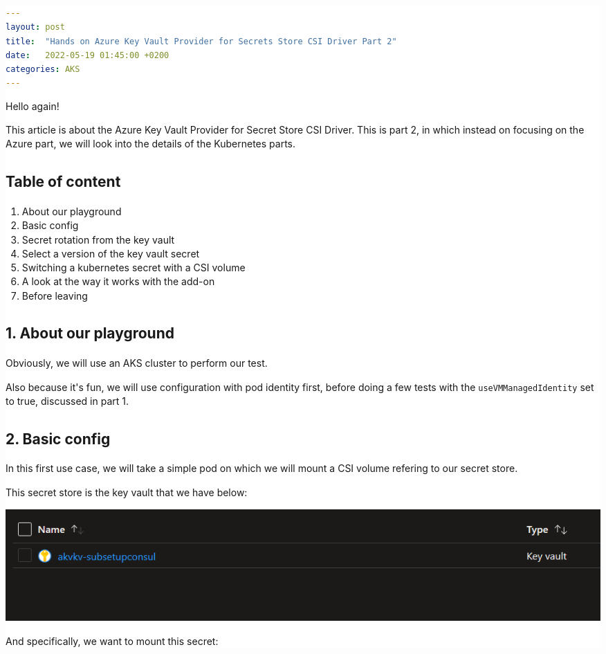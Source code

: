 ```yaml
---
layout: post
title:  "Hands on Azure Key Vault Provider for Secrets Store CSI Driver Part 2"
date:   2022-05-19 01:45:00 +0200
categories: AKS
---
```


Hello again!

This article is about the Azure Key Vault Provider for Secret Store CSI Driver.
This is part 2, in which instead on focusing on the Azure part, we will look into the details of the Kubernetes parts.
  
## Table of content

1. About our playground
2. Basic config
3. Secret rotation from the key vault
4. Select a version of the key vault secret
5. Switching a kubernetes secret with a CSI volume
6. A look at the way it works with the add-on
7. Before leaving


## 1. About our playground

Obviously, we will use an AKS cluster to perform our test.

Also because it's fun, we will use configuration with pod identity first, before doing a few tests with the `useVMManagedIdentity` set to true, discussed in part 1.

## 2. Basic config

In this first use case, we will take a simple pod on which we will mount a CSI volume refering to our secret store.

This secret store is the key vault that we have below:

![Illustration 6](/assets/csisecret/csisecret006.png)
  
And specifically, we want to mount this secret:
